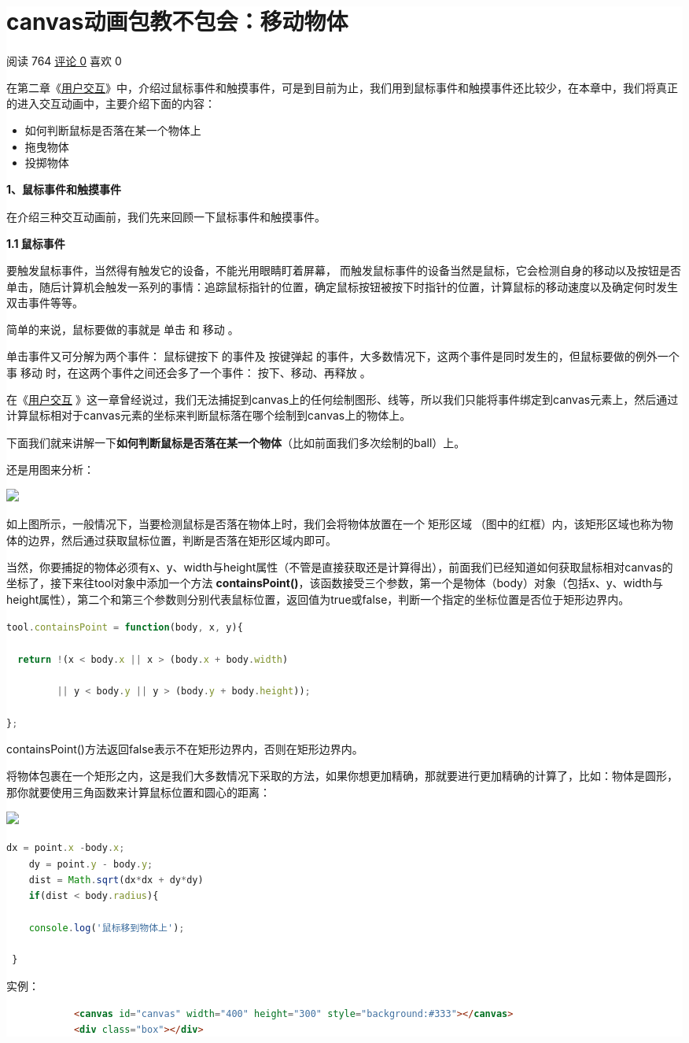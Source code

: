 # canvas动画包教不包会：移动物体

 阅读 764  [评论 0][0]  喜欢 0

在第二章《[用户交互][1]》中，介绍过鼠标事件和触摸事件，可是到目前为止，我们用到鼠标事件和触摸事件还比较少，在本章中，我们将真正的进入交互动画中，主要介绍下面的内容：

* 如何判断鼠标是否落在某一个物体上
* 拖曳物体
* 投掷物体

**1、鼠标事件和触摸事件**

 在介绍三种交互动画前，我们先来回顾一下鼠标事件和触摸事件。

**1.1 鼠标事件**

要触发鼠标事件，当然得有触发它的设备，不能光用眼睛盯着屏幕， 而触发鼠标事件的设备当然是鼠标，它会检测自身的移动以及按钮是否单击，随后计算机会触发一系列的事情：追踪鼠标指针的位置，确定鼠标按钮被按下时指针的位置，计算鼠标的移动速度以及确定何时发生双击事件等等。

简单的来说，鼠标要做的事就是 单击 和 移动 。

单击事件又可分解为两个事件： 鼠标键按下 的事件及 按键弹起 的事件，大多数情况下，这两个事件是同时发生的，但鼠标要做的例外一个事 移动 时，在这两个事件之间还会多了一个事件： 按下、移动、再释放 。

在《[用户交互][1] 》这一章曾经说过，我们无法捕捉到canvas上的任何绘制图形、线等，所以我们只能将事件绑定到canvas元素上，然后通过计算鼠标相对于canvas元素的坐标来判断鼠标落在哪个绘制到canvas上的物体上。

下面我们就来讲解一下**如何判断鼠标是否落在某一个物体**（比如前面我们多次绘制的ball）上。

还是用图来分析：

![][2]

如上图所示，一般情况下，当要检测鼠标是否落在物体上时，我们会将物体放置在一个 矩形区域 （图中的红框）内，该矩形区域也称为物体的边界，然后通过获取鼠标位置，判断是否落在矩形区域内即可。

当然，你要捕捉的物体必须有x、y、width与height属性（不管是直接获取还是计算得出），前面我们已经知道如何获取鼠标相对canvas的坐标了，接下来往tool对象中添加一个方法 **containsPoint()**，该函数接受三个参数，第一个是物体（body）对象（包括x、y、width与height属性），第二个和第三个参数则分别代表鼠标位置，返回值为true或false，判断一个指定的坐标位置是否位于矩形边界内。

    
```js
tool.containsPoint = function(body, x, y){

  return !(x < body.x || x > (body.x + body.width) 

         || y < body.y || y > (body.y + body.height));

};
```
containsPoint()方法返回false表示不在矩形边界内，否则在矩形边界内。

将物体包裹在一个矩形之内，这是我们大多数情况下采取的方法，如果你想更加精确，那就要进行更加精确的计算了，比如：物体是圆形，那你就要使用三角函数来计算鼠标位置和圆心的距离：

![][3]

    
```js
dx = point.x -body.x;
    dy = point.y - body.y;
    dist = Math.sqrt(dx*dx + dy*dy)
    if(dist < body.radius){  

    console.log('鼠标移到物体上');

 }
```
实例：
```html
            <canvas id="canvas" width="400" height="300" style="background:#333"></canvas>
            <div class="box"></div>
```
```css
```

[0]: #comment
[1]: http://ghmagical.com/article/page/id/mxO7yYxPD7Dj
[2]: http://7s1r1c.com1.z0.glb.clouddn.com/mayuan_canvas_square.png
[3]: http://7s1r1c.com1.z0.glb.clouddn.com/mayuan_canvas_circle.png